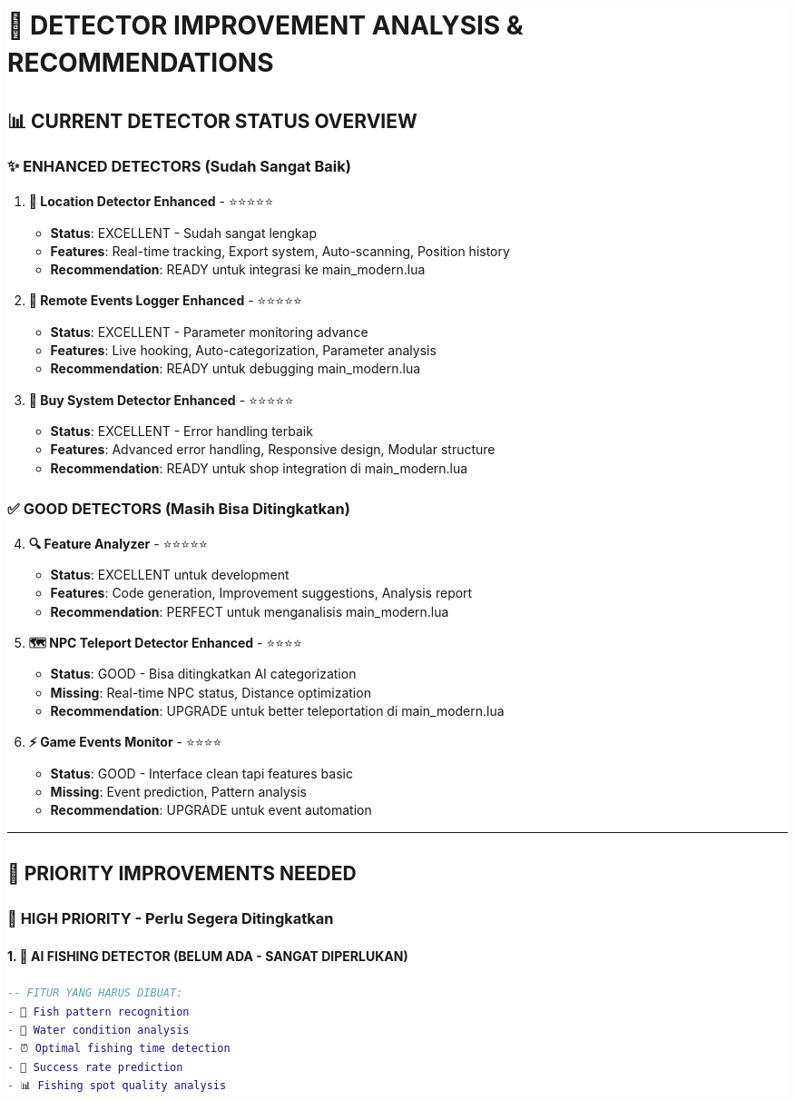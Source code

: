 # 🔬 DETECTOR IMPROVEMENT ANALYSIS & RECOMMENDATIONS

## 📊 CURRENT DETECTOR STATUS OVERVIEW

### ✨ **ENHANCED DETECTORS** (Sudah Sangat Baik)
1. **📍 Location Detector Enhanced** - ⭐⭐⭐⭐⭐
   - **Status**: EXCELLENT - Sudah sangat lengkap
   - **Features**: Real-time tracking, Export system, Auto-scanning, Position history
   - **Recommendation**: READY untuk integrasi ke main_modern.lua

2. **📡 Remote Events Logger Enhanced** - ⭐⭐⭐⭐⭐
   - **Status**: EXCELLENT - Parameter monitoring advance
   - **Features**: Live hooking, Auto-categorization, Parameter analysis
   - **Recommendation**: READY untuk debugging main_modern.lua

3. **🛒 Buy System Detector Enhanced** - ⭐⭐⭐⭐⭐
   - **Status**: EXCELLENT - Error handling terbaik
   - **Features**: Advanced error handling, Responsive design, Modular structure
   - **Recommendation**: READY untuk shop integration di main_modern.lua

### ✅ **GOOD DETECTORS** (Masih Bisa Ditingkatkan)
4. **🔍 Feature Analyzer** - ⭐⭐⭐⭐⭐
   - **Status**: EXCELLENT untuk development
   - **Features**: Code generation, Improvement suggestions, Analysis report
   - **Recommendation**: PERFECT untuk menganalisis main_modern.lua

5. **🗺️ NPC Teleport Detector Enhanced** - ⭐⭐⭐⭐
   - **Status**: GOOD - Bisa ditingkatkan AI categorization
   - **Missing**: Real-time NPC status, Distance optimization
   - **Recommendation**: UPGRADE untuk better teleportation di main_modern.lua

6. **⚡ Game Events Monitor** - ⭐⭐⭐⭐
   - **Status**: GOOD - Interface clean tapi features basic
   - **Missing**: Event prediction, Pattern analysis
   - **Recommendation**: UPGRADE untuk event automation

---

## 🚀 PRIORITY IMPROVEMENTS NEEDED

### 🥇 **HIGH PRIORITY - Perlu Segera Ditingkatkan**

#### 1. **🤖 AI FISHING DETECTOR** (BELUM ADA - SANGAT DIPERLUKAN)
```lua
-- FITUR YANG HARUS DIBUAT:
- 🎣 Fish pattern recognition
- 🌊 Water condition analysis  
- ⏰ Optimal fishing time detection
- 🎯 Success rate prediction
- 📊 Fishing spot quality analysis
```
